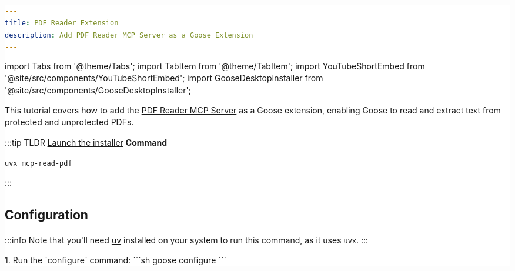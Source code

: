 ```yaml
---
title: PDF Reader Extension
description: Add PDF Reader MCP Server as a Goose Extension
---
```


import Tabs from '@theme/Tabs';
import TabItem from '@theme/TabItem';
import YouTubeShortEmbed from '@site/src/components/YouTubeShortEmbed';
import GooseDesktopInstaller from '@site/src/components/GooseDesktopInstaller';

<YouTubeShortEmbed videoUrl="https://www.youtube.com/embed/EJf2_iZfaWk" />

This tutorial covers how to add the [PDF Reader MCP Server](https://github.com/michaelneale/mcp-read-pdf) as a Goose extension, enabling Goose to read and extract text from protected and unprotected PDFs.

:::tip TLDR
<Tabs groupId="interface">
  <TabItem value="ui" label="Goose Desktop" default>
  [Launch the installer](goose://extension?cmd=uvx&arg=mcp-read-pdf&id=pdf_read&name=PDF%20Reader&description=Read%20large%20and%20complex%20PDF%20documents)
  </TabItem>
  <TabItem value="cli" label="Goose CLI">
  **Command**
  ```sh
  uvx mcp-read-pdf
  ```
  </TabItem>
</Tabs>
:::

## Configuration

:::info
Note that you'll need [uv](https://docs.astral.sh/uv/#installation) installed on your system to run this command, as it uses `uvx`.
:::

<Tabs groupId="interface">
  <TabItem value="ui" label="Goose Desktop" default>
  <GooseDesktopInstaller
    extensionId="pdf_read"
    extensionName="PDF Reader"
    description="Read large and complex PDF documents"
    command="uvx"
    args={["mcp-read-pdf"]}
  />
  </TabItem>
  <TabItem value="cli" label="Goose CLI">
  1. Run the `configure` command:
  ```sh
  goose configure
  ```
